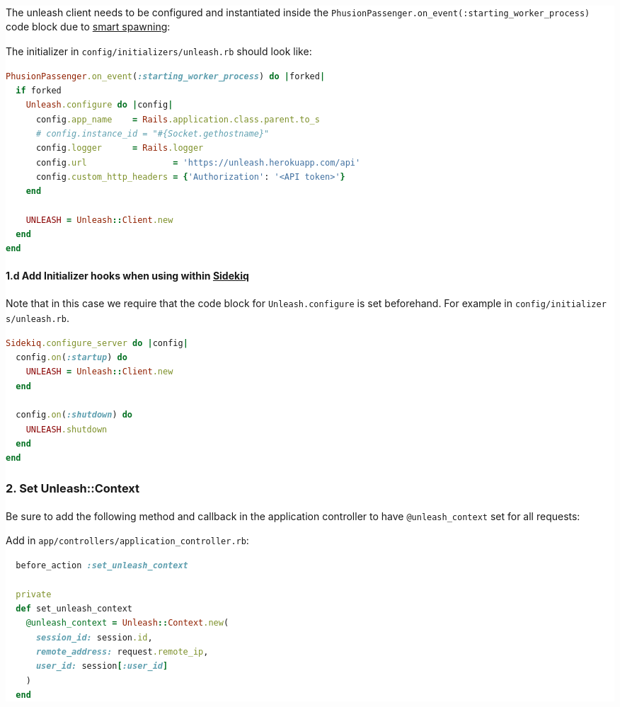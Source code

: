 The unleash client needs to be configured and instantiated inside the `PhusionPassenger.on_event(:starting_worker_process)` code block due to [smart spawning](https://www.phusionpassenger.com/library/indepth/ruby/spawn_methods/#smart-spawning-caveats):

The initializer in `config/initializers/unleash.rb` should look like:

```ruby
PhusionPassenger.on_event(:starting_worker_process) do |forked|
  if forked
    Unleash.configure do |config|
      config.app_name    = Rails.application.class.parent.to_s
      # config.instance_id = "#{Socket.gethostname}"
      config.logger      = Rails.logger
      config.url                 = 'https://unleash.herokuapp.com/api'
      config.custom_http_headers = {'Authorization': '<API token>'}
    end

    UNLEASH = Unleash::Client.new
  end
end
```

#### 1.d Add Initializer hooks when using within [Sidekiq](https://github.com/mperham/sidekiq)

Note that in this case we require that the code block for `Unleash.configure` is set beforehand.
For example in `config/initializers/unleash.rb`.

```ruby
Sidekiq.configure_server do |config|
  config.on(:startup) do
    UNLEASH = Unleash::Client.new
  end

  config.on(:shutdown) do
    UNLEASH.shutdown
  end
end
```

### 2. Set Unleash::Context

Be sure to add the following method and callback in the application controller to have `@unleash_context` set for all requests:

Add in `app/controllers/application_controller.rb`:

```ruby
  before_action :set_unleash_context

  private
  def set_unleash_context
    @unleash_context = Unleash::Context.new(
      session_id: session.id,
      remote_address: request.remote_ip,
      user_id: session[:user_id]
    )
  end
```
